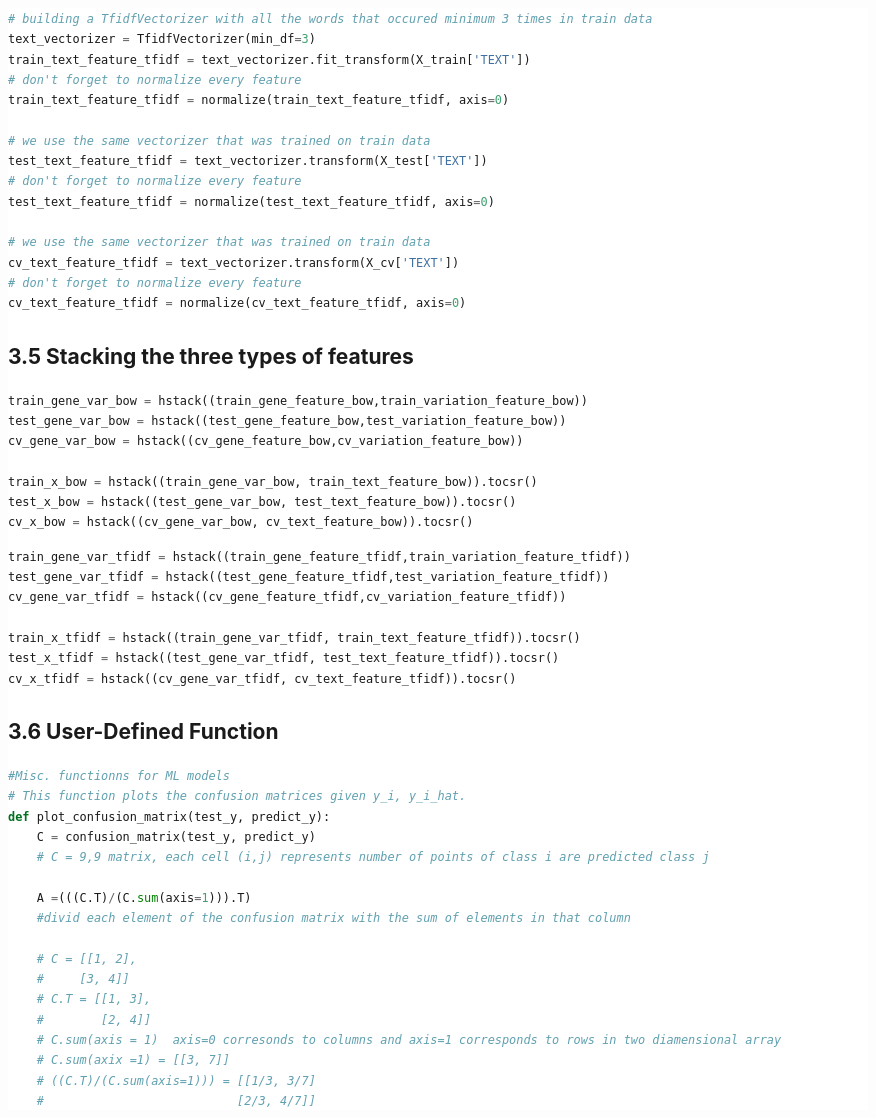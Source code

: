 
```python
# building a TfidfVectorizer with all the words that occured minimum 3 times in train data
text_vectorizer = TfidfVectorizer(min_df=3)
train_text_feature_tfidf = text_vectorizer.fit_transform(X_train['TEXT'])
# don't forget to normalize every feature
train_text_feature_tfidf = normalize(train_text_feature_tfidf, axis=0)

# we use the same vectorizer that was trained on train data
test_text_feature_tfidf = text_vectorizer.transform(X_test['TEXT'])
# don't forget to normalize every feature
test_text_feature_tfidf = normalize(test_text_feature_tfidf, axis=0)

# we use the same vectorizer that was trained on train data
cv_text_feature_tfidf = text_vectorizer.transform(X_cv['TEXT'])
# don't forget to normalize every feature
cv_text_feature_tfidf = normalize(cv_text_feature_tfidf, axis=0)

```

 <h2>3.5 Stacking the three types of features </h2>


```python
train_gene_var_bow = hstack((train_gene_feature_bow,train_variation_feature_bow))
test_gene_var_bow = hstack((test_gene_feature_bow,test_variation_feature_bow))
cv_gene_var_bow = hstack((cv_gene_feature_bow,cv_variation_feature_bow))

train_x_bow = hstack((train_gene_var_bow, train_text_feature_bow)).tocsr()
test_x_bow = hstack((test_gene_var_bow, test_text_feature_bow)).tocsr()
cv_x_bow = hstack((cv_gene_var_bow, cv_text_feature_bow)).tocsr()

```


```python
train_gene_var_tfidf = hstack((train_gene_feature_tfidf,train_variation_feature_tfidf))
test_gene_var_tfidf = hstack((test_gene_feature_tfidf,test_variation_feature_tfidf))
cv_gene_var_tfidf = hstack((cv_gene_feature_tfidf,cv_variation_feature_tfidf))

train_x_tfidf = hstack((train_gene_var_tfidf, train_text_feature_tfidf)).tocsr()
test_x_tfidf = hstack((test_gene_var_tfidf, test_text_feature_tfidf)).tocsr()
cv_x_tfidf = hstack((cv_gene_var_tfidf, cv_text_feature_tfidf)).tocsr()

```

<h2> 3.6 User-Defined Function </h2>


```python
#Misc. functionns for ML models
# This function plots the confusion matrices given y_i, y_i_hat.
def plot_confusion_matrix(test_y, predict_y):
    C = confusion_matrix(test_y, predict_y)
    # C = 9,9 matrix, each cell (i,j) represents number of points of class i are predicted class j
    
    A =(((C.T)/(C.sum(axis=1))).T)
    #divid each element of the confusion matrix with the sum of elements in that column
    
    # C = [[1, 2],
    #     [3, 4]]
    # C.T = [[1, 3],
    #        [2, 4]]
    # C.sum(axis = 1)  axis=0 corresonds to columns and axis=1 corresponds to rows in two diamensional array
    # C.sum(axix =1) = [[3, 7]]
    # ((C.T)/(C.sum(axis=1))) = [[1/3, 3/7]
    #                           [2/3, 4/7]]

```